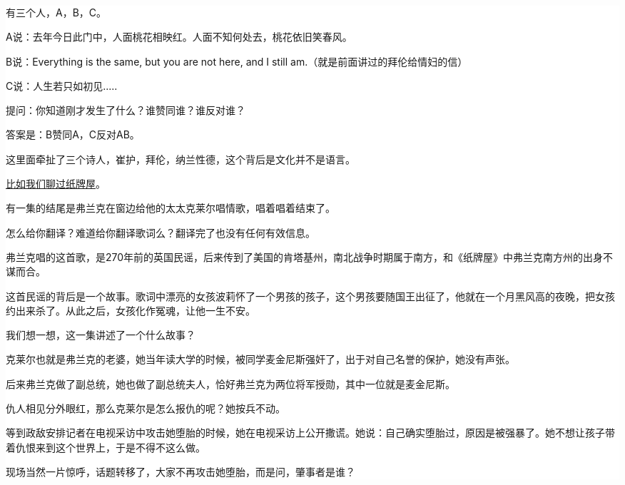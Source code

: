   

有三个人，A，B，C。  

  

A说：去年今日此门中，人面桃花相映红。人面不知何处去，桃花依旧笑春风。

  

B说：Everything is the same, but you are not here, and I still
am.（就是前面讲过的拜伦给情妇的信）

  

C说：人生若只如初见.....

  

提问：你知道刚才发生了什么？谁赞同谁？谁反对谁？

  

答案是：B赞同A，C反对AB。  

  

这里面牵扯了三个诗人，崔护，拜伦，纳兰性德，这个背后是文化并不是语言。

[比如我们聊过纸牌屋](https://mp.weixin.qq.com/s?__biz=MzU0MjYwNDU2Mw==&mid=2247493729&idx=1&sn=70ef3aeea2ba20dd42fdccb2910b4f53&chksm=fb1a841dcc6d0d0bff1e74c9b49a0cb988d8472007675557bd2f2d15f9a07507cad6d214e36c&token=1169101584&lang=zh_CN&scene=21#wechat_redirect)。  

  

有一集的结尾是弗兰克在窗边给他的太太克莱尔唱情歌，唱着唱着结束了。

  

怎么给你翻译？难道给你翻译歌词么？翻译完了也没有任何有效信息。

  

弗兰克唱的这首歌，是270年前的英国民谣，后来传到了美国的肯塔基州，南北战争时期属于南方，和《纸牌屋》中弗兰克南方州的出身不谋而合。

  

这首民谣的背后是一个故事。歌词中漂亮的女孩波莉怀了一个男孩的孩子，这个男孩要随国王出征了，他就在一个月黑风高的夜晚，把女孩约出来杀了。从此之后，女孩化作冤魂，让他一生不安。

  

我们想一想，这一集讲述了一个什么故事？

  

克莱尔也就是弗兰克的老婆，她当年读大学的时候，被同学麦金尼斯强奸了，出于对自己名誉的保护，她没有声张。

  

后来弗兰克做了副总统，她也做了副总统夫人，恰好弗兰克为两位将军授勋，其中一位就是麦金尼斯。

  

仇人相见分外眼红，那么克莱尔是怎么报仇的呢？她按兵不动。

  

等到政敌安排记者在电视采访中攻击她堕胎的时候，她在电视采访上公开撒谎。她说：自己确实堕胎过，原因是被强暴了。她不想让孩子带着仇恨来到这个世界上，于是不得不这么做。

  

现场当然一片惊呼，话题转移了，大家不再攻击她堕胎，而是问，肇事者是谁？

  
